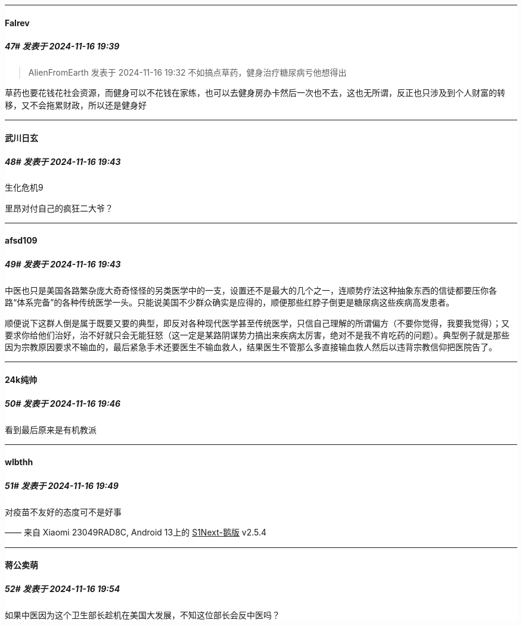 *****

####  Falrev  
##### 47#       发表于 2024-11-16 19:39

<blockquote>AlienFromEarth 发表于 2024-11-16 19:32
不如搞点草药，健身治疗糖尿病亏他想得出</blockquote>
草药也要花钱花社会资源，而健身可以不花钱在家练，也可以去健身房办卡然后一次也不去，这也无所谓，反正也只涉及到个人财富的转移，又不会拖累财政，所以还是健身好


*****

####  武川日玄  
##### 48#       发表于 2024-11-16 19:43

生化危机9

里昂对付自己的疯狂二大爷？

*****

####  afsd109  
##### 49#       发表于 2024-11-16 19:43

中医也只是美国各路繁杂庞大奇奇怪怪的另类医学中的一支，设置还不是最大的几个之一，连顺势疗法这种抽象东西的信徒都要压你各路“体系完备”的各种传统医学一头。只能说美国不少群众确实是应得的，顺便那些红脖子倒更是糖尿病这些疾病高发患者。

顺便说下这群人倒是属于既要又要的典型，即反对各种现代医学甚至传统医学，只信自己理解的所谓偏方（不要你觉得，我要我觉得）；又要求你给他们治好，治不好就只会无能狂怒（这一定是某路阴谋势力搞出来疾病太厉害，绝对不是我不肯吃药的问题）。典型例子就是那些因为宗教原因要求不输血的，最后紧急手术还要医生不输血救人，结果医生不管那么多直接输血救人然后以违背宗教信仰把医院告了。


*****

####  24k纯帅  
##### 50#       发表于 2024-11-16 19:46

看到最后原来是有机教派

*****

####  wlbthh  
##### 51#       发表于 2024-11-16 19:49

对疫苗不友好的态度可不是好事

—— 来自 Xiaomi 23049RAD8C, Android 13上的 [S1Next-鹅版](https://github.com/ykrank/S1-Next/releases) v2.5.4


*****

####  蒋公卖萌  
##### 52#       发表于 2024-11-16 19:54

如果中医因为这个卫生部长趁机在美国大发展，不知这位部长会反中医吗？
